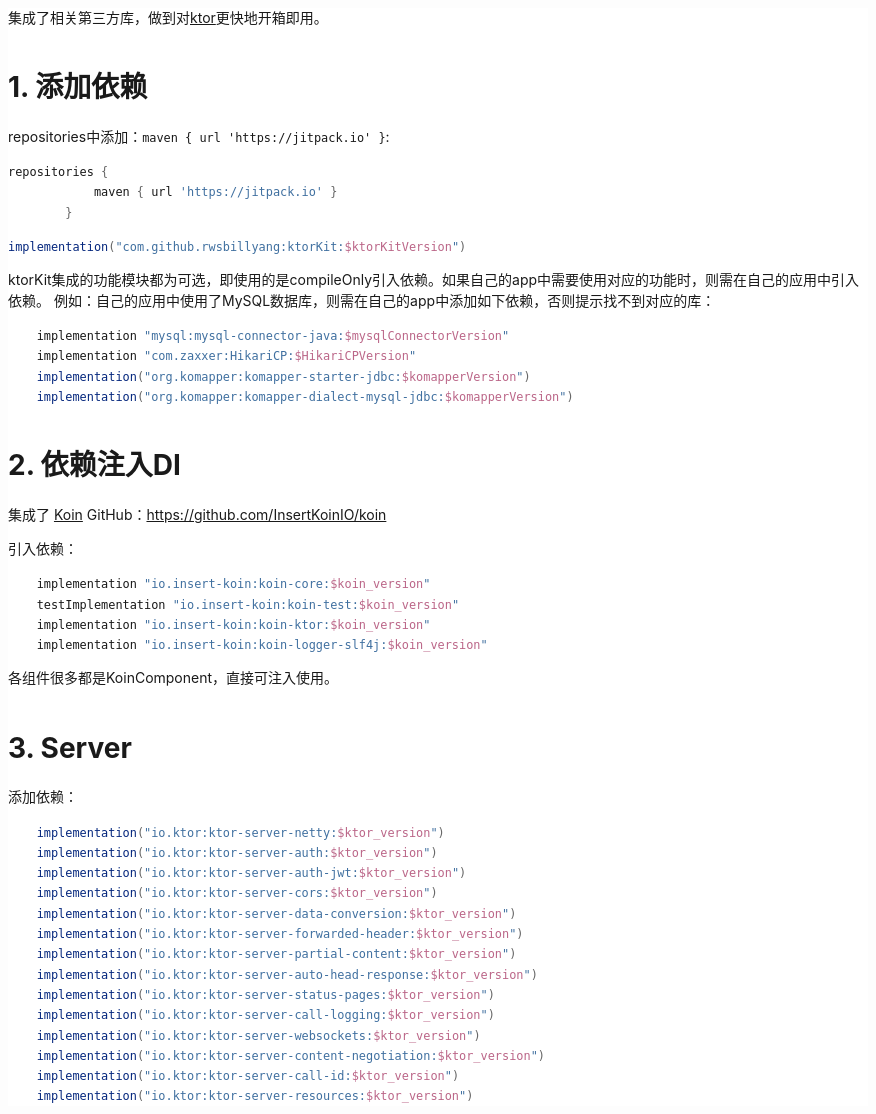 
集成了相关第三方库，做到对[ktor](https://github.com/ktorio/ktor)更快地开箱即用。

# 1. 添加依赖
repositories中添加：`maven { url 'https://jitpack.io' }`:
```groovy
repositories {
			maven { url 'https://jitpack.io' }
		}
```


```groovy
implementation("com.github.rwsbillyang:ktorKit:$ktorKitVersion")
```

ktorKit集成的功能模块都为可选，即使用的是compileOnly引入依赖。如果自己的app中需要使用对应的功能时，则需在自己的应用中引入依赖。
例如：自己的应用中使用了MySQL数据库，则需在自己的app中添加如下依赖，否则提示找不到对应的库：
```groovy
    implementation "mysql:mysql-connector-java:$mysqlConnectorVersion"
    implementation "com.zaxxer:HikariCP:$HikariCPVersion"
    implementation("org.komapper:komapper-starter-jdbc:$komapperVersion")
    implementation("org.komapper:komapper-dialect-mysql-jdbc:$komapperVersion")
```

# 2. 依赖注入DI

集成了 [Koin](https://insert-koin.io/)  GitHub：https://github.com/InsertKoinIO/koin

引入依赖：
```groovy
    implementation "io.insert-koin:koin-core:$koin_version"
    testImplementation "io.insert-koin:koin-test:$koin_version"
    implementation "io.insert-koin:koin-ktor:$koin_version"
    implementation "io.insert-koin:koin-logger-slf4j:$koin_version"
```

各组件很多都是KoinComponent，直接可注入使用。

# 3. Server

添加依赖：
```groovy
    implementation("io.ktor:ktor-server-netty:$ktor_version")
    implementation("io.ktor:ktor-server-auth:$ktor_version")
    implementation("io.ktor:ktor-server-auth-jwt:$ktor_version")
    implementation("io.ktor:ktor-server-cors:$ktor_version")
    implementation("io.ktor:ktor-server-data-conversion:$ktor_version")
    implementation("io.ktor:ktor-server-forwarded-header:$ktor_version")
    implementation("io.ktor:ktor-server-partial-content:$ktor_version")
    implementation("io.ktor:ktor-server-auto-head-response:$ktor_version")
    implementation("io.ktor:ktor-server-status-pages:$ktor_version")
    implementation("io.ktor:ktor-server-call-logging:$ktor_version")
    implementation("io.ktor:ktor-server-websockets:$ktor_version")
    implementation("io.ktor:ktor-server-content-negotiation:$ktor_version")
    implementation("io.ktor:ktor-server-call-id:$ktor_version")
    implementation("io.ktor:ktor-server-resources:$ktor_version")
```
